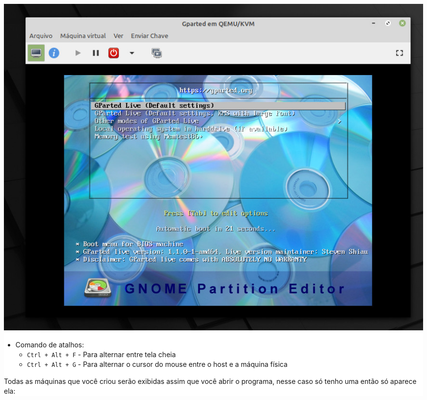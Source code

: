 ![Rodando a VM - QEMU/KVM](/assets/img/virtualizacao/qemu-kvm-menu-13.jpg)

+ Comando de atalhos:
  - `Ctrl + Alt + F` - Para alternar entre tela cheia
  - `Ctrl + Alt + G` - Para alternar o cursor do mouse entre o host e a máquina física

Todas as máquinas que você criou serão exibidas assim que você abrir o programa, nesse caso só tenho uma então só aparece ela:
